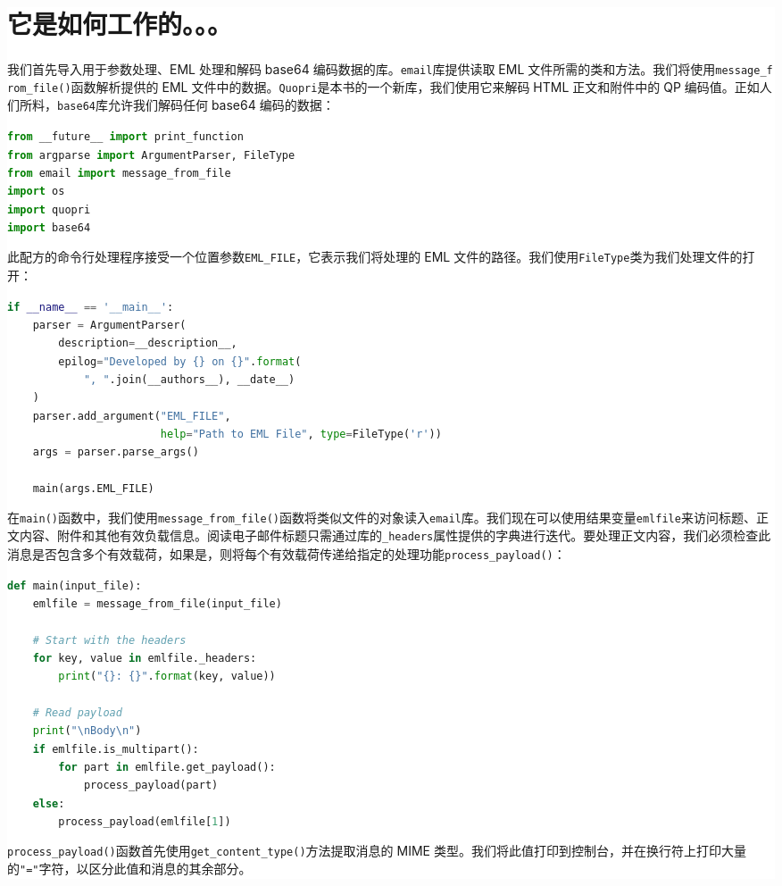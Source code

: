 # 它是如何工作的。。。

我们首先导入用于参数处理、EML 处理和解码 base64 编码数据的库。`email`库提供读取 EML 文件所需的类和方法。我们将使用`message_from_file()`函数解析提供的 EML 文件中的数据。`Quopri`是本书的一个新库，我们使用它来解码 HTML 正文和附件中的 QP 编码值。正如人们所料，`base64`库允许我们解码任何 base64 编码的数据：

```py
from __future__ import print_function
from argparse import ArgumentParser, FileType
from email import message_from_file
import os
import quopri
import base64
```

此配方的命令行处理程序接受一个位置参数`EML_FILE`，它表示我们将处理的 EML 文件的路径。我们使用`FileType`类为我们处理文件的打开：

```py
if __name__ == '__main__':
    parser = ArgumentParser(
        description=__description__,
        epilog="Developed by {} on {}".format(
            ", ".join(__authors__), __date__)
    )
    parser.add_argument("EML_FILE",
                        help="Path to EML File", type=FileType('r'))
    args = parser.parse_args()

    main(args.EML_FILE)
```

在`main()`函数中，我们使用`message_from_file()`函数将类似文件的对象读入`email`库。我们现在可以使用结果变量`emlfile`来访问标题、正文内容、附件和其他有效负载信息。阅读电子邮件标题只需通过库的`_headers`属性提供的字典进行迭代。要处理正文内容，我们必须检查此消息是否包含多个有效载荷，如果是，则将每个有效载荷传递给指定的处理功能`process_payload()`：

```py
def main(input_file):
    emlfile = message_from_file(input_file)

    # Start with the headers
    for key, value in emlfile._headers:
        print("{}: {}".format(key, value))

    # Read payload
    print("\nBody\n")
    if emlfile.is_multipart():
        for part in emlfile.get_payload():
            process_payload(part)
    else:
        process_payload(emlfile[1])
```

`process_payload()`函数首先使用`get_content_type()`方法提取消息的 MIME 类型。我们将此值打印到控制台，并在换行符上打印大量的`"="`字符，以区分此值和消息的其余部分。
